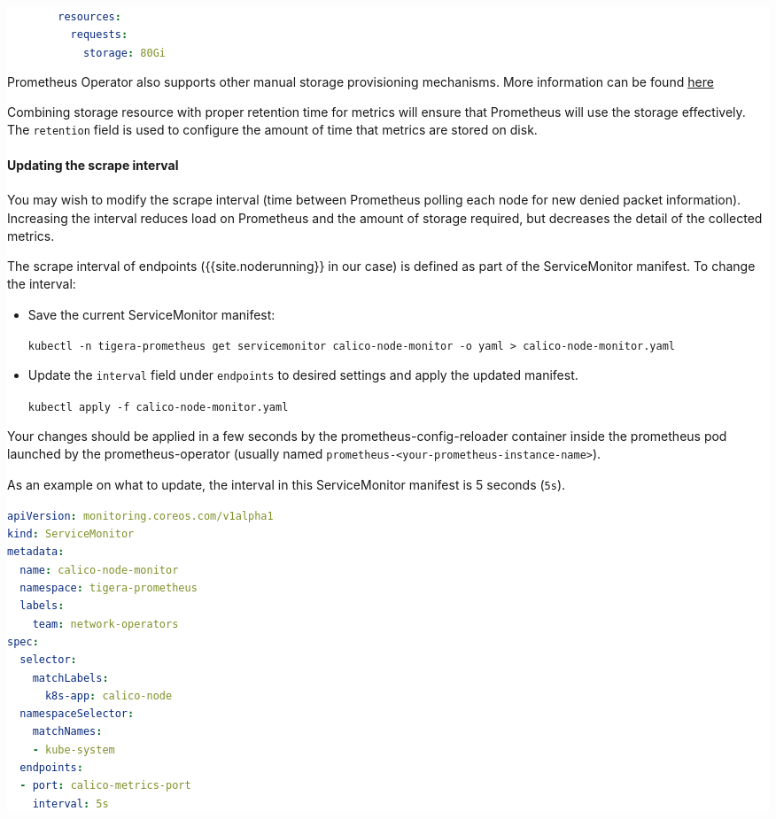 ```yaml
        resources:
          requests:
            storage: 80Gi
```

Prometheus Operator also supports other manual storage provisioning
mechanisms. More information can be found [here](https://github.com/coreos/prometheus-operator/blob/c3eb679265b73210e1af1512fb2a99cf67b3c5cf/Documentation/user-guides/storage.md)

Combining storage resource with proper retention time for metrics will ensure
that Prometheus will use the storage effectively. The `retention` field is used
to configure the amount of time that metrics are stored on disk.

#### Updating the scrape interval

You may wish to modify the scrape interval (time between Prometheus polling each node for new denied packet information).
Increasing the interval reduces load on Prometheus and the amount of storage required, but decreases the detail of the collected metrics.

  The scrape interval of endpoints ({{site.noderunning}} in our case) is defined as part of
  the ServiceMonitor manifest. To change the interval:

  - Save the current ServiceMonitor manifest:

    ```
    kubectl -n tigera-prometheus get servicemonitor calico-node-monitor -o yaml > calico-node-monitor.yaml
    ```

  - Update the `interval` field under `endpoints` to desired settings and
   apply the updated manifest.

    ```
    kubectl apply -f calico-node-monitor.yaml
    ```

Your changes should be applied in a few seconds by the prometheus-config-reloader
container inside the prometheus pod launched by the prometheus-operator
(usually named `prometheus-<your-prometheus-instance-name>`).

As an example on what to update, the interval in this ServiceMonitor manifest
is 5 seconds (`5s`).

```yaml
apiVersion: monitoring.coreos.com/v1alpha1
kind: ServiceMonitor
metadata:
  name: calico-node-monitor
  namespace: tigera-prometheus
  labels:
    team: network-operators
spec:
  selector:
    matchLabels:
      k8s-app: calico-node
  namespaceSelector:
    matchNames:
    - kube-system
  endpoints:
  - port: calico-metrics-port
    interval: 5s
```
